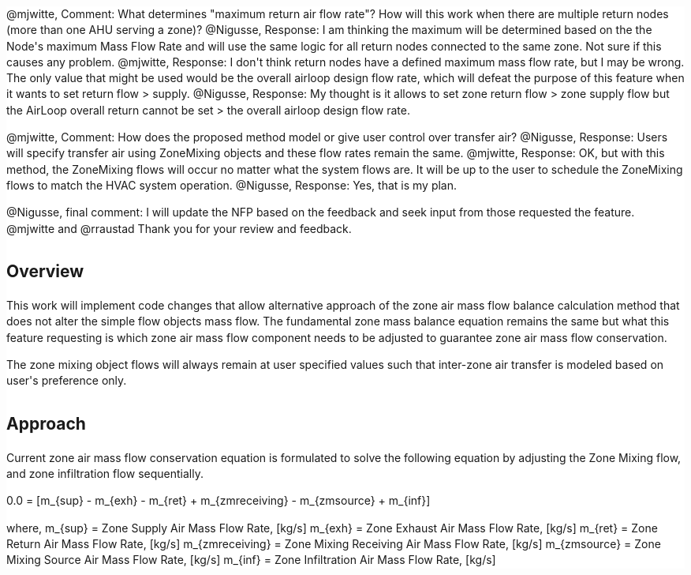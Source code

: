 @mjwitte, Comment:
What determines "maximum return air flow rate"?
How will this work when there are multiple return nodes (more than one AHU serving a zone)?
@Nigusse, Response:
I am thinking the maximum will be determined based on the the Node's maximum Mass Flow Rate and will use the same logic for all return nodes connected to the same zone. Not sure if this causes any problem.
@mjwitte, Response:
I don't think return nodes have a defined maximum mass flow rate, but I may be wrong. The only value that might be used would be the overall airloop design flow rate, which will defeat the purpose of this feature when it wants to set return flow > supply.
@Nigusse, Response:
My thought is it allows to set zone return flow > zone supply flow but the AirLoop overall return cannot be set > the overall airloop design flow rate.

@mjwitte, Comment:
How does the proposed method model or give user control over transfer air?
@Nigusse, Response:
Users will specify transfer air using ZoneMixing objects and these flow rates remain the same.
@mjwitte, Response:
OK, but with this method, the ZoneMixing flows will occur no matter what the system flows are. It will be up to the user to schedule the ZoneMixing flows to match the HVAC system operation.
@Nigusse, Response:
Yes, that is my plan.

@Nigusse, final comment:
I will update the NFP based on the feedback and seek input from those requested the feature. @mjwitte and @rraustad Thank you for your review and feedback.


## Overview ##

This work will implement code changes that allow alternative approach of the zone air mass flow balance calculation method that does not alter the simple flow objects mass flow. The fundamental zone mass balance equation remains the same but what this feature requesting is which zone air mass flow component needs to be adjusted to guarantee zone air mass flow conservation.

The zone mixing object flows will always remain at user specified values such that inter-zone air transfer is modeled based on user's preference only.

## Approach ##

Current zone air mass flow conservation equation is formulated to solve the following equation by adjusting the Zone Mixing flow, and zone infiltration flow sequentially.

 0.0 = [m_{sup} - m_{exh} - m_{ret} + m_{zmreceiving} - m_{zmsource} + m_{inf}]
	
where,
m_{sup} = Zone Supply Air Mass Flow Rate, [kg/s]
m_{exh} = Zone Exhaust Air Mass Flow Rate, [kg/s]
m_{ret} = Zone Return Air Mass Flow Rate, [kg/s]
m_{zmreceiving} = Zone Mixing Receiving Air Mass Flow Rate, [kg/s]
m_{zmsource} = Zone Mixing Source Air Mass Flow Rate, [kg/s]
m_{inf} = Zone Infiltration Air Mass Flow Rate, [kg/s]
